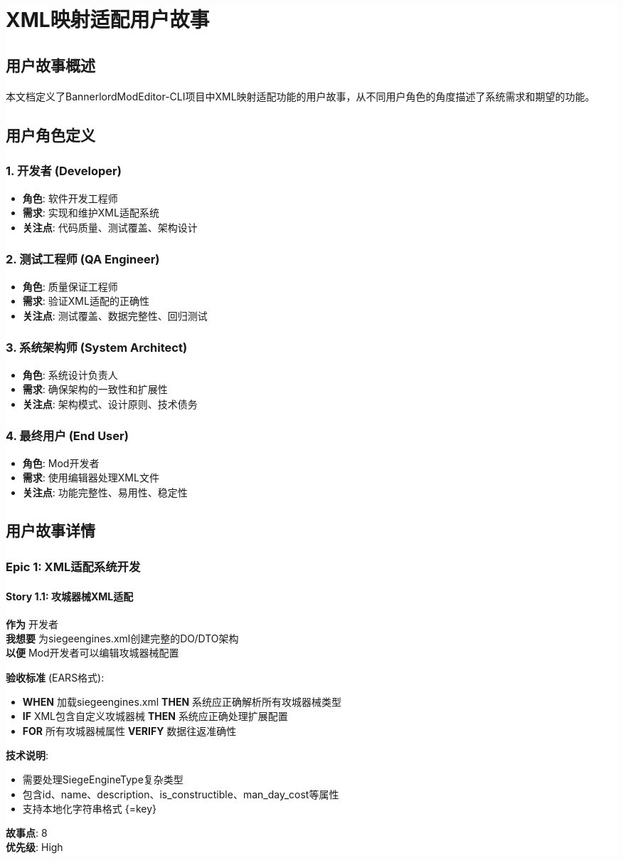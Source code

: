 # XML映射适配用户故事

## 用户故事概述

本文档定义了BannerlordModEditor-CLI项目中XML映射适配功能的用户故事，从不同用户角色的角度描述了系统需求和期望的功能。

## 用户角色定义

### 1. 开发者 (Developer)
- **角色**: 软件开发工程师
- **需求**: 实现和维护XML适配系统
- **关注点**: 代码质量、测试覆盖、架构设计

### 2. 测试工程师 (QA Engineer)
- **角色**: 质量保证工程师
- **需求**: 验证XML适配的正确性
- **关注点**: 测试覆盖、数据完整性、回归测试

### 3. 系统架构师 (System Architect)
- **角色**: 系统设计负责人
- **需求**: 确保架构的一致性和扩展性
- **关注点**: 架构模式、设计原则、技术债务

### 4. 最终用户 (End User)
- **角色**: Mod开发者
- **需求**: 使用编辑器处理XML文件
- **关注点**: 功能完整性、易用性、稳定性

## 用户故事详情

### Epic 1: XML适配系统开发

#### Story 1.1: 攻城器械XML适配
**作为** 开发者  
**我想要** 为siegeengines.xml创建完整的DO/DTO架构  
**以便** Mod开发者可以编辑攻城器械配置  

**验收标准** (EARS格式):
- **WHEN** 加载siegeengines.xml **THEN** 系统应正确解析所有攻城器械类型
- **IF** XML包含自定义攻城器械 **THEN** 系统应正确处理扩展配置
- **FOR** 所有攻城器械属性 **VERIFY** 数据往返准确性

**技术说明**:
- 需要处理SiegeEngineType复杂类型
- 包含id、name、description、is_constructible、man_day_cost等属性
- 支持本地化字符串格式 {=key}

**故事点**: 8  
**优先级**: High
